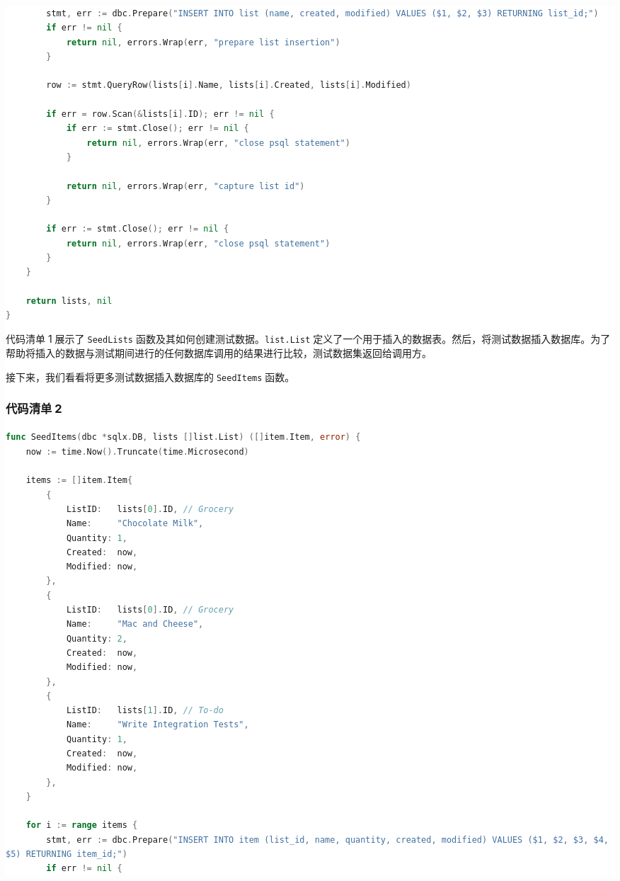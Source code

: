 ```go
        stmt, err := dbc.Prepare("INSERT INTO list (name, created, modified) VALUES ($1, $2, $3) RETURNING list_id;")
        if err != nil {
            return nil, errors.Wrap(err, "prepare list insertion")
        }

        row := stmt.QueryRow(lists[i].Name, lists[i].Created, lists[i].Modified)

        if err = row.Scan(&lists[i].ID); err != nil {
            if err := stmt.Close(); err != nil {
                return nil, errors.Wrap(err, "close psql statement")
            }

            return nil, errors.Wrap(err, "capture list id")
        }

        if err := stmt.Close(); err != nil {
            return nil, errors.Wrap(err, "close psql statement")
        }
    }

    return lists, nil
}
```

代码清单 1 展示了 `SeedLists` 函数及其如何创建测试数据。`list.List` 定义了一个用于插入的数据表。然后，将测试数据插入数据库。为了帮助将插入的数据与测试期间进行的任何数据库调用的结果进行比较，测试数据集返回给调用方。

接下来，我们看看将更多测试数据插入数据库的 `SeedItems` 函数。

### 代码清单 2

```go
func SeedItems(dbc *sqlx.DB, lists []list.List) ([]item.Item, error) {
    now := time.Now().Truncate(time.Microsecond)

    items := []item.Item{
        {
            ListID:   lists[0].ID, // Grocery
            Name:     "Chocolate Milk",
            Quantity: 1,
            Created:  now,
            Modified: now,
        },
        {
            ListID:   lists[0].ID, // Grocery
            Name:     "Mac and Cheese",
            Quantity: 2,
            Created:  now,
            Modified: now,
        },
        {
            ListID:   lists[1].ID, // To-do
            Name:     "Write Integration Tests",
            Quantity: 1,
            Created:  now,
            Modified: now,
        },
    }

    for i := range items {
        stmt, err := dbc.Prepare("INSERT INTO item (list_id, name, quantity, created, modified) VALUES ($1, $2, $3, $4, $5) RETURNING item_id;")
        if err != nil {
```